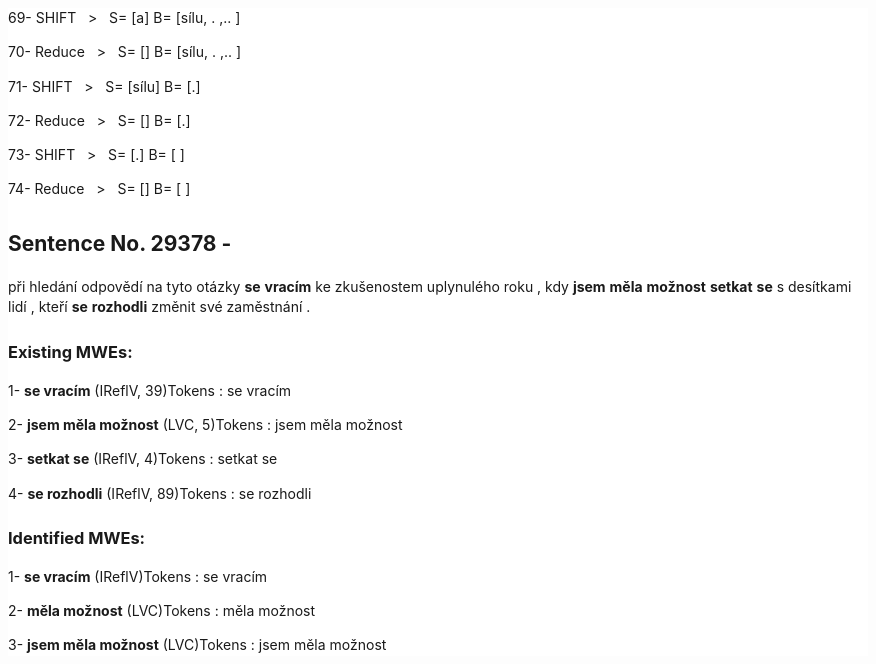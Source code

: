 69- SHIFT&nbsp;&nbsp;&nbsp;>&nbsp;&nbsp;&nbsp;S= [a]   B= [sílu, . ,.. ]



70- Reduce&nbsp;&nbsp;&nbsp;>&nbsp;&nbsp;&nbsp;S= []   B= [sílu, . ,.. ]



71- SHIFT&nbsp;&nbsp;&nbsp;>&nbsp;&nbsp;&nbsp;S= [sílu]   B= [.]



72- Reduce&nbsp;&nbsp;&nbsp;>&nbsp;&nbsp;&nbsp;S= []   B= [.]



73- SHIFT&nbsp;&nbsp;&nbsp;>&nbsp;&nbsp;&nbsp;S= [.]   B= [ ]



74- Reduce&nbsp;&nbsp;&nbsp;>&nbsp;&nbsp;&nbsp;S= []   B= [ ]

## Sentence No. 29378 - 
při hledání odpovědí na tyto otázky **se** **vracím** ke zkušenostem uplynulého roku , kdy **jsem** **měla** **možnost** **setkat** **se** s desítkami lidí , kteří **se** **rozhodli** změnit své zaměstnání . 
### Existing MWEs: 
1- **se vracím** (IReflV, 39)Tokens : 
se
vracím


2- **jsem měla možnost** (LVC, 5)Tokens : 
jsem
měla
možnost


3- **setkat se** (IReflV, 4)Tokens : 
setkat
se


4- **se rozhodli** (IReflV, 89)Tokens : 
se
rozhodli


### Identified MWEs: 
1- **se vracím** (IReflV)Tokens : 
se
vracím


2- **měla možnost** (LVC)Tokens : 
měla
možnost


3- **jsem měla možnost** (LVC)Tokens : 
jsem
měla
možnost
